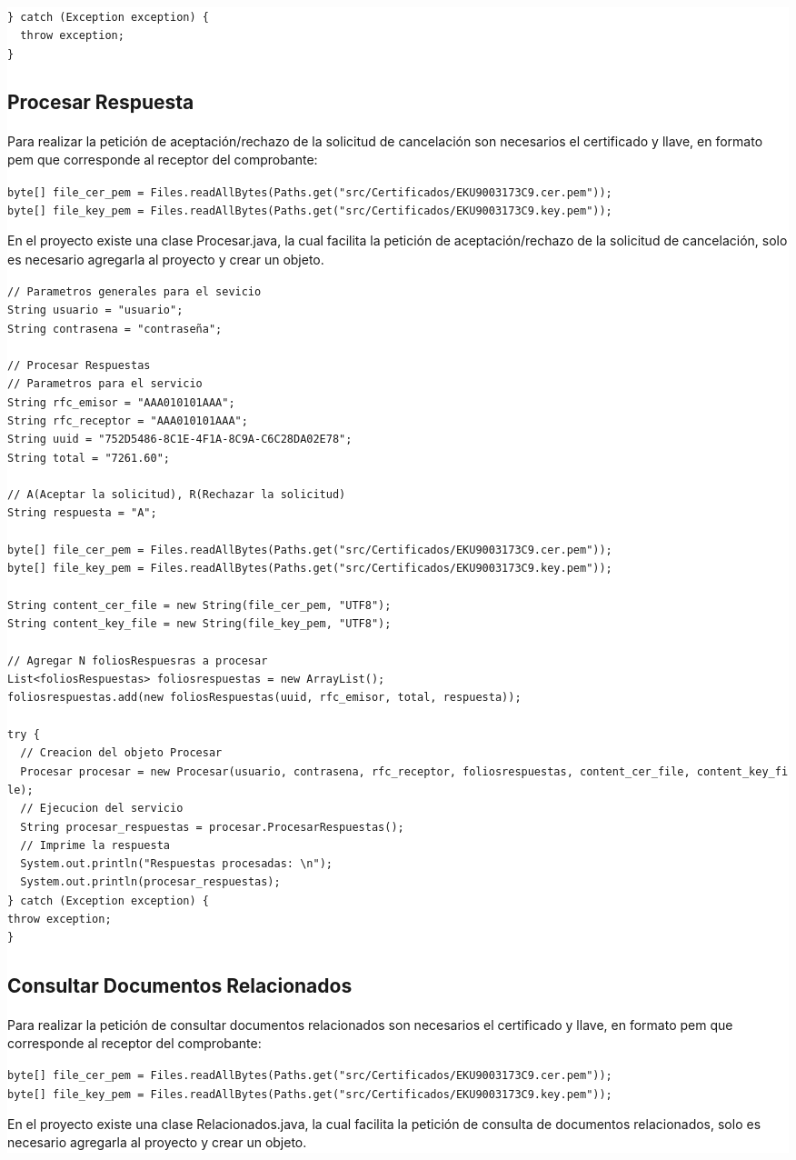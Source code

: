 ```
} catch (Exception exception) {
  throw exception;
}

```

## Procesar Respuesta
Para realizar la petición de aceptación/rechazo de la solicitud de cancelación son necesarios el certificado y llave, en formato pem que corresponde al receptor del comprobante:
```
byte[] file_cer_pem = Files.readAllBytes(Paths.get("src/Certificados/EKU9003173C9.cer.pem"));
byte[] file_key_pem = Files.readAllBytes(Paths.get("src/Certificados/EKU9003173C9.key.pem"));
```
En el proyecto existe una clase Procesar.java, la cual facilita la petición de aceptación/rechazo de la solicitud de cancelación, solo es necesario agregarla al proyecto y crear un objeto.
```
// Parametros generales para el sevicio
String usuario = "usuario";
String contrasena = "contraseña";

// Procesar Respuestas
// Parametros para el servicio
String rfc_emisor = "AAA010101AAA";
String rfc_receptor = "AAA010101AAA";
String uuid = "752D5486-8C1E-4F1A-8C9A-C6C28DA02E78";
String total = "7261.60";

// A(Aceptar la solicitud), R(Rechazar la solicitud)
String respuesta = "A";

byte[] file_cer_pem = Files.readAllBytes(Paths.get("src/Certificados/EKU9003173C9.cer.pem"));
byte[] file_key_pem = Files.readAllBytes(Paths.get("src/Certificados/EKU9003173C9.key.pem"));

String content_cer_file = new String(file_cer_pem, "UTF8");
String content_key_file = new String(file_key_pem, "UTF8");

// Agregar N foliosRespuesras a procesar
List<foliosRespuestas> foliosrespuestas = new ArrayList();
foliosrespuestas.add(new foliosRespuestas(uuid, rfc_emisor, total, respuesta));

try {
  // Creacion del objeto Procesar
  Procesar procesar = new Procesar(usuario, contrasena, rfc_receptor, foliosrespuestas, content_cer_file, content_key_file);
  // Ejecucion del servicio
  String procesar_respuestas = procesar.ProcesarRespuestas();
  // Imprime la respuesta
  System.out.println("Respuestas procesadas: \n");
  System.out.println(procesar_respuestas);
} catch (Exception exception) {
throw exception;
}
```
## Consultar Documentos Relacionados
Para realizar la petición de consultar documentos relacionados son necesarios el certificado y llave, en formato pem que corresponde al receptor del comprobante:
```
byte[] file_cer_pem = Files.readAllBytes(Paths.get("src/Certificados/EKU9003173C9.cer.pem"));
byte[] file_key_pem = Files.readAllBytes(Paths.get("src/Certificados/EKU9003173C9.key.pem"));
```
En el proyecto existe una clase Relacionados.java, la cual facilita la petición de consulta de documentos relacionados, solo es necesario agregarla al proyecto y crear un objeto.
```
```